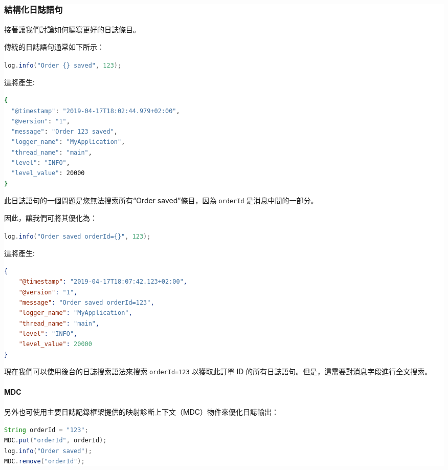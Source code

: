 ### 結構化日誌語句

接著讓我們討論如何編寫更好的日誌條目。

傳統的日誌語句通常如下所示：

```java
log.info("Order {} saved", 123);
```

這將產生:

```bash
{
  "@timestamp": "2019-04-17T18:02:44.979+02:00",
  "@version": "1",
  "message": "Order 123 saved",
  "logger_name": "MyApplication",
  "thread_name": "main",
  "level": "INFO",
  "level_value": 20000
}
```

此日誌語句的一個問題是您無法搜索所有“Order saved”條目，因為 `orderId` 是消息中間的一部分。

因此，讓我們可將其優化為：

```java
log.info("Order saved orderId={}", 123);
```

這將產生:

```json
{
    "@timestamp": "2019-04-17T18:07:42.123+02:00",
    "@version": "1",
    "message": "Order saved orderId=123",
    "logger_name": "MyApplication",
    "thread_name": "main",
    "level": "INFO",
    "level_value": 20000
}
```

現在我們可以使用後台的日誌搜索語法來搜索 `orderId=123` 以獲取此訂單 ID 的所有日誌語句。但是，這需要對消息字段進行全文搜索。


#### MDC

另外也可使用主要日誌記錄框架提供的映射診斷上下文（MDC）物件來優化日誌輸出：

```java
String orderId = "123";
MDC.put("orderId", orderId);
log.info("Order saved");
MDC.remove("orderId");
```
